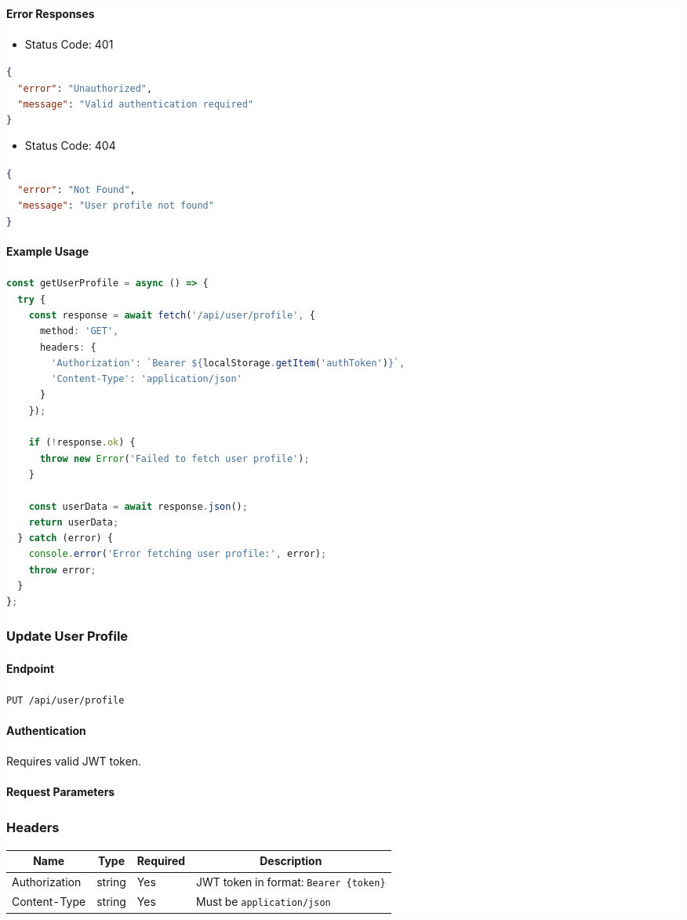 #### Error Responses
- Status Code: 401
```json
{
  "error": "Unauthorized",
  "message": "Valid authentication required"
}
```

- Status Code: 404
```json
{
  "error": "Not Found",
  "message": "User profile not found"
}
```

#### Example Usage
```typescript
const getUserProfile = async () => {
  try {
    const response = await fetch('/api/user/profile', {
      method: 'GET',
      headers: {
        'Authorization': `Bearer ${localStorage.getItem('authToken')}`,
        'Content-Type': 'application/json'
      }
    });
    
    if (!response.ok) {
      throw new Error('Failed to fetch user profile');
    }
    
    const userData = await response.json();
    return userData;
  } catch (error) {
    console.error('Error fetching user profile:', error);
    throw error;
  }
};
```

### Update User Profile

#### Endpoint
`PUT /api/user/profile`

#### Authentication
Requires valid JWT token.

#### Request Parameters
### Headers
| Name | Type | Required | Description |
|---|---|----|----|
| Authorization | string | Yes | JWT token in format: `Bearer {token}` |
| Content-Type | string | Yes | Must be `application/json` |
